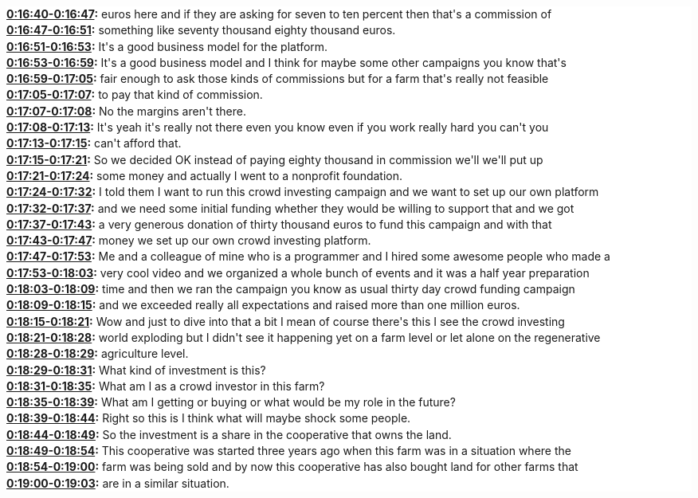 **[0:16:40-0:16:47](https://investinginregenerativeagriculture.com/2018/04/21/thomas-rippel/#t=0:16:40):**  euros here and if they are asking for seven to ten percent then that's a commission of  
**[0:16:47-0:16:51](https://investinginregenerativeagriculture.com/2018/04/21/thomas-rippel/#t=0:16:47):**  something like seventy thousand eighty thousand euros.  
**[0:16:51-0:16:53](https://investinginregenerativeagriculture.com/2018/04/21/thomas-rippel/#t=0:16:51):**  It's a good business model for the platform.  
**[0:16:53-0:16:59](https://investinginregenerativeagriculture.com/2018/04/21/thomas-rippel/#t=0:16:53):**  It's a good business model and I think for maybe some other campaigns you know that's  
**[0:16:59-0:17:05](https://investinginregenerativeagriculture.com/2018/04/21/thomas-rippel/#t=0:16:59):**  fair enough to ask those kinds of commissions but for a farm that's really not feasible  
**[0:17:05-0:17:07](https://investinginregenerativeagriculture.com/2018/04/21/thomas-rippel/#t=0:17:05):**  to pay that kind of commission.  
**[0:17:07-0:17:08](https://investinginregenerativeagriculture.com/2018/04/21/thomas-rippel/#t=0:17:07):**  No the margins aren't there.  
**[0:17:08-0:17:13](https://investinginregenerativeagriculture.com/2018/04/21/thomas-rippel/#t=0:17:08):**  It's yeah it's really not there even you know even if you work really hard you can't you  
**[0:17:13-0:17:15](https://investinginregenerativeagriculture.com/2018/04/21/thomas-rippel/#t=0:17:13):**  can't afford that.  
**[0:17:15-0:17:21](https://investinginregenerativeagriculture.com/2018/04/21/thomas-rippel/#t=0:17:15):**  So we decided OK instead of paying eighty thousand in commission we'll we'll put up  
**[0:17:21-0:17:24](https://investinginregenerativeagriculture.com/2018/04/21/thomas-rippel/#t=0:17:21):**  some money and actually I went to a nonprofit foundation.  
**[0:17:24-0:17:32](https://investinginregenerativeagriculture.com/2018/04/21/thomas-rippel/#t=0:17:24):**  I told them I want to run this crowd investing campaign and we want to set up our own platform  
**[0:17:32-0:17:37](https://investinginregenerativeagriculture.com/2018/04/21/thomas-rippel/#t=0:17:32):**  and we need some initial funding whether they would be willing to support that and we got  
**[0:17:37-0:17:43](https://investinginregenerativeagriculture.com/2018/04/21/thomas-rippel/#t=0:17:37):**  a very generous donation of thirty thousand euros to fund this campaign and with that  
**[0:17:43-0:17:47](https://investinginregenerativeagriculture.com/2018/04/21/thomas-rippel/#t=0:17:43):**  money we set up our own crowd investing platform.  
**[0:17:47-0:17:53](https://investinginregenerativeagriculture.com/2018/04/21/thomas-rippel/#t=0:17:47):**  Me and a colleague of mine who is a programmer and I hired some awesome people who made a  
**[0:17:53-0:18:03](https://investinginregenerativeagriculture.com/2018/04/21/thomas-rippel/#t=0:17:53):**  very cool video and we organized a whole bunch of events and it was a half year preparation  
**[0:18:03-0:18:09](https://investinginregenerativeagriculture.com/2018/04/21/thomas-rippel/#t=0:18:03):**  time and then we ran the campaign you know as usual thirty day crowd funding campaign  
**[0:18:09-0:18:15](https://investinginregenerativeagriculture.com/2018/04/21/thomas-rippel/#t=0:18:09):**  and we exceeded really all expectations and raised more than one million euros.  
**[0:18:15-0:18:21](https://investinginregenerativeagriculture.com/2018/04/21/thomas-rippel/#t=0:18:15):**  Wow and just to dive into that a bit I mean of course there's this I see the crowd investing  
**[0:18:21-0:18:28](https://investinginregenerativeagriculture.com/2018/04/21/thomas-rippel/#t=0:18:21):**  world exploding but I didn't see it happening yet on a farm level or let alone on the regenerative  
**[0:18:28-0:18:29](https://investinginregenerativeagriculture.com/2018/04/21/thomas-rippel/#t=0:18:28):**  agriculture level.  
**[0:18:29-0:18:31](https://investinginregenerativeagriculture.com/2018/04/21/thomas-rippel/#t=0:18:29):**  What kind of investment is this?  
**[0:18:31-0:18:35](https://investinginregenerativeagriculture.com/2018/04/21/thomas-rippel/#t=0:18:31):**  What am I as a crowd investor in this farm?  
**[0:18:35-0:18:39](https://investinginregenerativeagriculture.com/2018/04/21/thomas-rippel/#t=0:18:35):**  What am I getting or buying or what would be my role in the future?  
**[0:18:39-0:18:44](https://investinginregenerativeagriculture.com/2018/04/21/thomas-rippel/#t=0:18:39):**  Right so this is I think what will maybe shock some people.  
**[0:18:44-0:18:49](https://investinginregenerativeagriculture.com/2018/04/21/thomas-rippel/#t=0:18:44):**  So the investment is a share in the cooperative that owns the land.  
**[0:18:49-0:18:54](https://investinginregenerativeagriculture.com/2018/04/21/thomas-rippel/#t=0:18:49):**  This cooperative was started three years ago when this farm was in a situation where the  
**[0:18:54-0:19:00](https://investinginregenerativeagriculture.com/2018/04/21/thomas-rippel/#t=0:18:54):**  farm was being sold and by now this cooperative has also bought land for other farms that  
**[0:19:00-0:19:03](https://investinginregenerativeagriculture.com/2018/04/21/thomas-rippel/#t=0:19:00):**  are in a similar situation.  